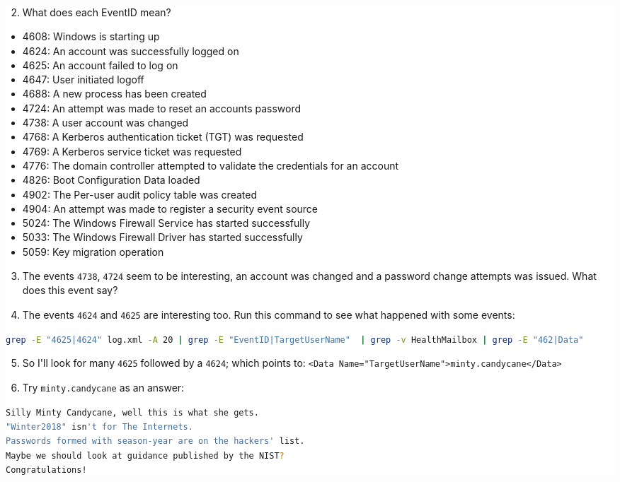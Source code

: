 2. What does each EventID mean?

- 4608: Windows is starting up
- 4624: An account was successfully logged on
- 4625: An account failed to log on
- 4647: User initiated logoff
- 4688: A new process has been created
- 4724: An attempt was made to reset an accounts password
- 4738: A user account was changed
- 4768: A Kerberos authentication ticket (TGT) was requested
- 4769: A Kerberos service ticket was requested
- 4776: The domain controller attempted to validate the credentials for an account
- 4826: Boot Configuration Data loaded
- 4902: The Per-user audit policy table was created
- 4904: An attempt was made to register a security event source
- 5024: The Windows Firewall Service has started successfully
- 5033: The Windows Firewall Driver has started successfully
- 5059: Key migration operation

3. The events `4738`, `4724` seem to be interesting, an account was changed and a password change attempts was issued. What does this event say?

4. The events `4624` and `4625` are interesting too. Run this command to see what happened with some events:
```bash
grep -E "4625|4624" log.xml -A 20 | grep -E "EventID|TargetUserName"  | grep -v HealthMailbox | grep -E "462|Data"
```

5. So I'll look for many `4625` followed by a `4624`; which points to:
`<Data Name="TargetUserName">minty.candycane</Data>`

6. Try `minty.candycane` as an answer:

```bash
Silly Minty Candycane, well this is what she gets.
"Winter2018" isn't for The Internets.
Passwords formed with season-year are on the hackers' list.
Maybe we should look at guidance published by the NIST?
Congratulations!
```
